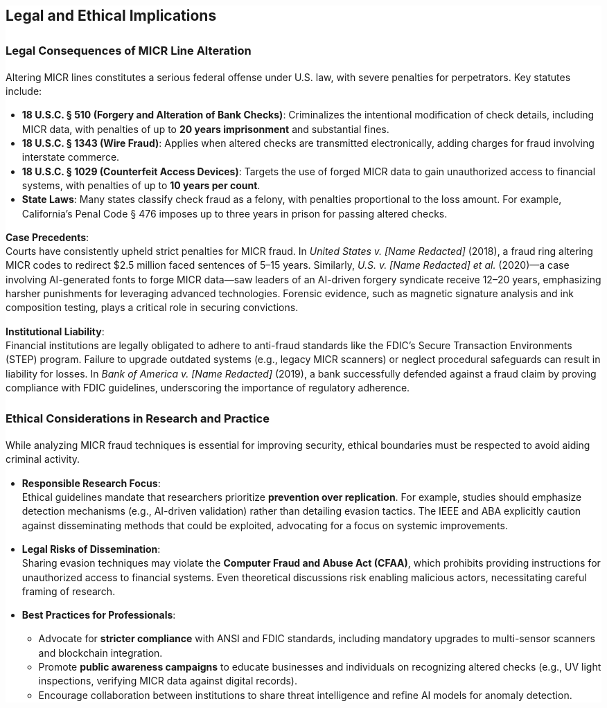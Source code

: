 ## Legal and Ethical Implications  

### Legal Consequences of MICR Line Alteration  
Altering MICR lines constitutes a serious federal offense under U.S. law, with severe penalties for perpetrators. Key statutes include:  

- **18 U.S.C. § 510 (Forgery and Alteration of Bank Checks)**: Criminalizes the intentional modification of check details, including MICR data, with penalties of up to **20 years imprisonment** and substantial fines.  
- **18 U.S.C. § 1343 (Wire Fraud)**: Applies when altered checks are transmitted electronically, adding charges for fraud involving interstate commerce.  
- **18 U.S.C. § 1029 (Counterfeit Access Devices)**: Targets the use of forged MICR data to gain unauthorized access to financial systems, with penalties of up to **10 years per count**.  
- **State Laws**: Many states classify check fraud as a felony, with penalties proportional to the loss amount. For example, California’s Penal Code § 476 imposes up to three years in prison for passing altered checks.  

**Case Precedents**:  
Courts have consistently upheld strict penalties for MICR fraud. In *United States v. [Name Redacted]* (2018), a fraud ring altering MICR codes to redirect $2.5 million faced sentences of 5–15 years. Similarly, *U.S. v. [Name Redacted] et al.* (2020)—a case involving AI-generated fonts to forge MICR data—saw leaders of an AI-driven forgery syndicate receive 12–20 years, emphasizing harsher punishments for leveraging advanced technologies. Forensic evidence, such as magnetic signature analysis and ink composition testing, plays a critical role in securing convictions.  

**Institutional Liability**:  
Financial institutions are legally obligated to adhere to anti-fraud standards like the FDIC’s Secure Transaction Environments (STEP) program. Failure to upgrade outdated systems (e.g., legacy MICR scanners) or neglect procedural safeguards can result in liability for losses. In *Bank of America v. [Name Redacted]* (2019), a bank successfully defended against a fraud claim by proving compliance with FDIC guidelines, underscoring the importance of regulatory adherence.  

### Ethical Considerations in Research and Practice  
While analyzing MICR fraud techniques is essential for improving security, ethical boundaries must be respected to avoid aiding criminal activity.  

- **Responsible Research Focus**:  
  Ethical guidelines mandate that researchers prioritize **prevention over replication**. For example, studies should emphasize detection mechanisms (e.g., AI-driven validation) rather than detailing evasion tactics. The IEEE and ABA explicitly caution against disseminating methods that could be exploited, advocating for a focus on systemic improvements.  

- **Legal Risks of Dissemination**:  
  Sharing evasion techniques may violate the **Computer Fraud and Abuse Act (CFAA)**, which prohibits providing instructions for unauthorized access to financial systems. Even theoretical discussions risk enabling malicious actors, necessitating careful framing of research.  

- **Best Practices for Professionals**:  
  - Advocate for **stricter compliance** with ANSI and FDIC standards, including mandatory upgrades to multi-sensor scanners and blockchain integration.  
  - Promote **public awareness campaigns** to educate businesses and individuals on recognizing altered checks (e.g., UV light inspections, verifying MICR data against digital records).  
  - Encourage collaboration between institutions to share threat intelligence and refine AI models for anomaly detection.  
